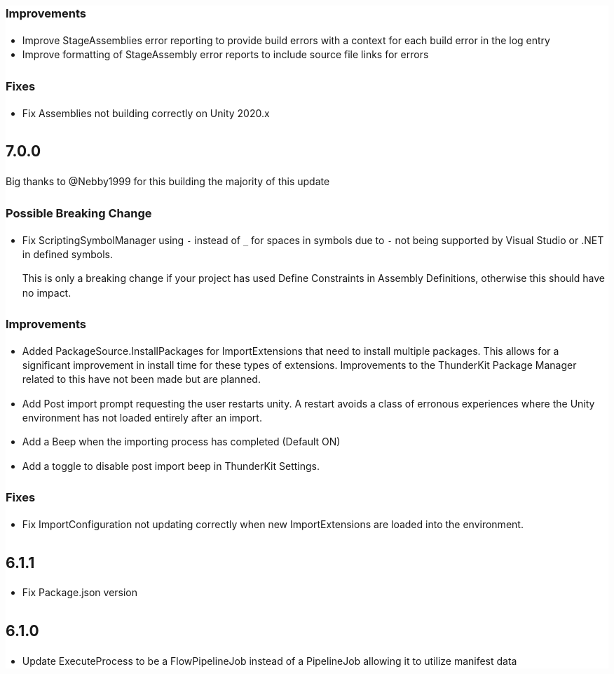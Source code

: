 ### Improvements

* Improve StageAssemblies error reporting to provide build errors with a 
  context for each build error in the log entry
* Improve formatting of StageAssembly error reports to include source file
  links for errors

### Fixes

* Fix Assemblies not building correctly on Unity 2020.x

## 7.0.0

Big thanks to @Nebby1999 for this building the majority of this update

### Possible Breaking Change

* Fix ScriptingSymbolManager using `-` instead of `_` for spaces in symbols due
  to `-` not being supported by Visual Studio or .NET in defined symbols.

  This is only a breaking change if your project has used Define Constraints 
  in Assembly Definitions, otherwise this should have no impact.

### Improvements

* Added PackageSource.InstallPackages for ImportExtensions that need to install
  multiple packages.  This allows for a significant improvement in install time
  for these types of extensions.
  Improvements to the ThunderKit Package Manager related to this have not been 
  made but are planned.

* Add Post import prompt requesting the user restarts unity. A restart avoids a
  class of erronous experiences where the Unity environment has not loaded
  entirely after an import.

* Add a Beep when the importing process has completed (Default ON)

* Add a toggle to disable post import beep in ThunderKit Settings.

### Fixes

* Fix ImportConfiguration not updating correctly when new ImportExtensions are 
  loaded into the environment.

## 6.1.1

* Fix Package.json version

## 6.1.0

* Update ExecuteProcess to be a FlowPipelineJob instead of a PipelineJob 
  allowing it to utilize manifest data
